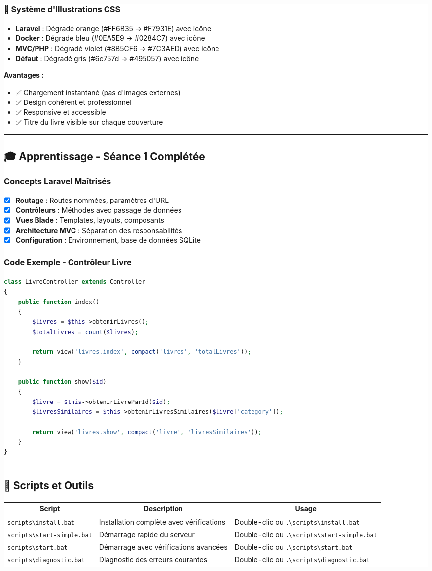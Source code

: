 ### **🎨 Système d'Illustrations CSS**
- **Laravel** : Dégradé orange (#FF6B35 → #F7931E) avec icône
- **Docker** : Dégradé bleu (#0EA5E9 → #0284C7) avec icône
- **MVC/PHP** : Dégradé violet (#8B5CF6 → #7C3AED) avec icône
- **Défaut** : Dégradé gris (#6c757d → #495057) avec icône

**Avantages :**
- ✅ Chargement instantané (pas d'images externes)
- ✅ Design cohérent et professionnel
- ✅ Responsive et accessible
- ✅ Titre du livre visible sur chaque couverture

---

## 🎓 **Apprentissage - Séance 1 Complétée**

### **Concepts Laravel Maîtrisés**
- [x] **Routage** : Routes nommées, paramètres d'URL
- [x] **Contrôleurs** : Méthodes avec passage de données
- [x] **Vues Blade** : Templates, layouts, composants
- [x] **Architecture MVC** : Séparation des responsabilités
- [x] **Configuration** : Environnement, base de données SQLite

### **Code Exemple - Contrôleur Livre**
```php
class LivreController extends Controller
{
    public function index()
    {
        $livres = $this->obtenirLivres();
        $totalLivres = count($livres);
        
        return view('livres.index', compact('livres', 'totalLivres'));
    }
    
    public function show($id)
    {
        $livre = $this->obtenirLivreParId($id);
        $livresSimilaires = $this->obtenirLivresSimilaires($livre['category']);
        
        return view('livres.show', compact('livre', 'livresSimilaires'));
    }
}
```

---

## 🔧 **Scripts et Outils**

| Script | Description | Usage |
|--------|-------------|-------|
| `scripts\install.bat` | Installation complète avec vérifications | Double-clic ou `.\scripts\install.bat` |
| `scripts\start-simple.bat` | Démarrage rapide du serveur | Double-clic ou `.\scripts\start-simple.bat` |
| `scripts\start.bat` | Démarrage avec vérifications avancées | Double-clic ou `.\scripts\start.bat` |
| `scripts\diagnostic.bat` | Diagnostic des erreurs courantes | Double-clic ou `.\scripts\diagnostic.bat` |
